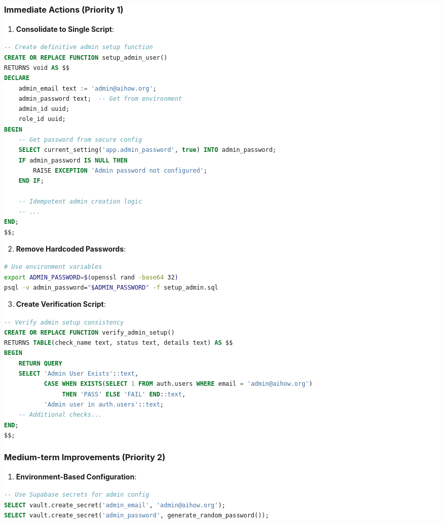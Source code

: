 ### Immediate Actions (Priority 1)

1. **Consolidate to Single Script**:
```sql
-- Create definitive admin setup function
CREATE OR REPLACE FUNCTION setup_admin_user()
RETURNS void AS $$
DECLARE
    admin_email text := 'admin@aihow.org';
    admin_password text;  -- Get from environment
    admin_id uuid;
    role_id uuid;
BEGIN
    -- Get password from secure config
    SELECT current_setting('app.admin_password', true) INTO admin_password;
    IF admin_password IS NULL THEN
        RAISE EXCEPTION 'Admin password not configured';
    END IF;
    
    -- Idempotent admin creation logic
    -- ...
END;
$$;
```

2. **Remove Hardcoded Passwords**:
```bash
# Use environment variables
export ADMIN_PASSWORD=$(openssl rand -base64 32)
psql -v admin_password="$ADMIN_PASSWORD" -f setup_admin.sql
```

3. **Create Verification Script**:
```sql
-- Verify admin setup consistency
CREATE OR REPLACE FUNCTION verify_admin_setup()
RETURNS TABLE(check_name text, status text, details text) AS $$
BEGIN
    RETURN QUERY
    SELECT 'Admin User Exists'::text, 
           CASE WHEN EXISTS(SELECT 1 FROM auth.users WHERE email = 'admin@aihow.org')
                THEN 'PASS' ELSE 'FAIL' END::text,
           'Admin user in auth.users'::text;
    -- Additional checks...
END;
$$;
```

### Medium-term Improvements (Priority 2)

1. **Environment-Based Configuration**:
```sql
-- Use Supabase secrets for admin config
SELECT vault.create_secret('admin_email', 'admin@aihow.org');
SELECT vault.create_secret('admin_password', generate_random_password());
```
